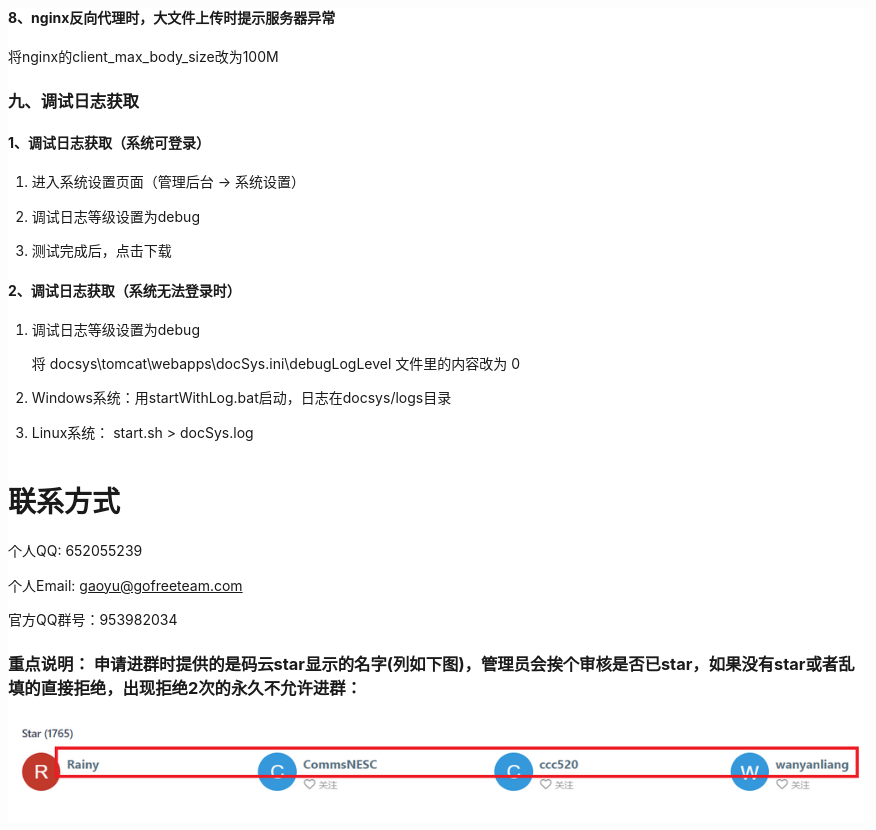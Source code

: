 #### 8、nginx反向代理时，大文件上传时提示服务器异常

将nginx的client_max_body_size改为100M


### 九、调试日志获取

#### 1、调试日志获取（系统可登录）

1. 进入系统设置页面（管理后台 -> 系统设置）

2. 调试日志等级设置为debug

3. 测试完成后，点击下载

#### 2、调试日志获取（系统无法登录时）

1. 调试日志等级设置为debug

   将 docsys\tomcat\webapps\docSys.ini\debugLogLevel 文件里的内容改为 0

2. Windows系统：用startWithLog.bat启动，日志在docsys/logs目录

3. Linux系统： start.sh > docSys.log

# 联系方式
个人QQ: 652055239

个人Email: gaoyu@gofreeteam.com

官方QQ群号：953982034

### 重点说明： 申请进群时提供的是码云star显示的名字(列如下图)，管理员会挨个审核是否已star，如果没有star或者乱填的直接拒绝，出现拒绝2次的永久不允许进群：
![输入图片说明](WebRoot/web/images/starexample.png)